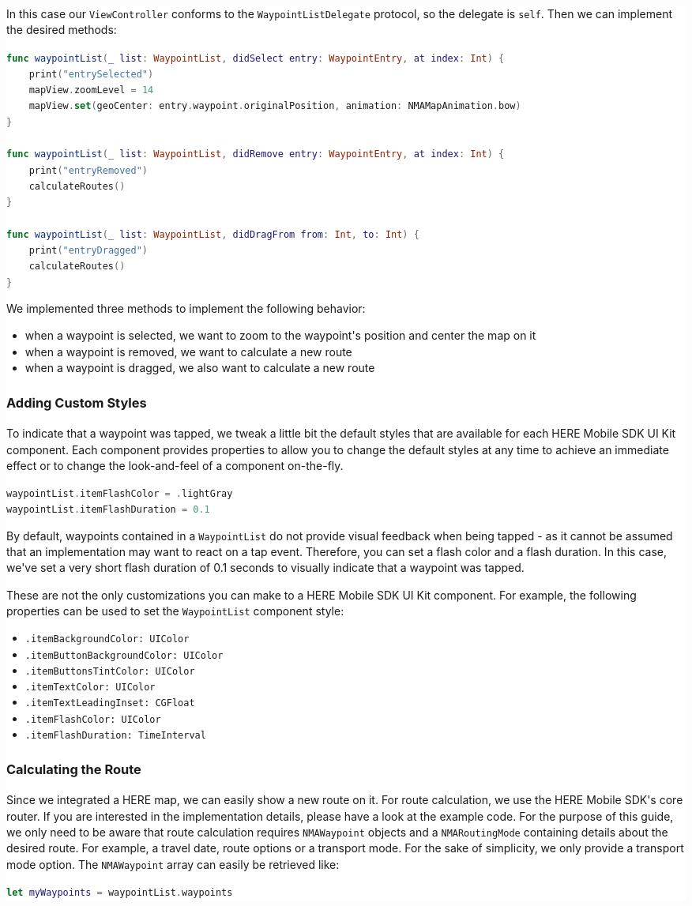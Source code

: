 In this case our `ViewController` conforms to the `WaypointListDelegate` protocol, so the delegate is `self`. Then we can implement the desired methods:
```swift
func waypointList(_ list: WaypointList, didSelect entry: WaypointEntry, at index: Int) {
    print("entrySelected")
    mapView.zoomLevel = 14
    mapView.set(geoCenter: entry.waypoint.originalPosition, animation: NMAMapAnimation.bow)
}

func waypointList(_ list: WaypointList, didRemove entry: WaypointEntry, at index: Int) {
    print("entryRemoved")
    calculateRoutes()
}

func waypointList(_ list: WaypointList, didDragFrom from: Int, to: Int) {
    print("entryDragged")
    calculateRoutes()
}
```

We implemented three methods to implement the following behavior:
- when a waypoint is selected, we want to zoom to the waypoint's position and center the map on it
- when a waypoint is removed, we want to calculate a new route
- when a waypoint is dragged, we also want to calculate a new route

### Adding Custom Styles
To indicate that a waypoint was tapped, we tweak a little bit the default styles that are available for each HERE Mobile SDK UI Kit component. Each component provides properties to allow you to change the default styles at any time to achieve an immediate effect or to change the look-and-feel of a component on-the-fly.
```swift
waypointList.itemFlashColor = .lightGray
waypointList.itemFlashDuration = 0.1
```

By default, waypoints contained in a `WaypointList` do not provide visual feedback when being tapped - as it cannot be assumed that an implementation may want to react on a tap event. Therefore, you can set a flash color and a flash duration. In this case, we've set a very short flash duration of 0.1 seconds to visually indicate that a waypoint was tapped.

These are not the only customizations you can make to a HERE Mobile SDK UI Kit component. For example, the following properties can be used to set the `WaypointList` component style:
- `.itemBackgroundColor: UIColor`
- `.itemButtonBackgroundColor: UIColor`
- `.itemButtonsTintColor: UIColor`
- `.itemTextColor: UIColor`
- `.itemTextLeadingInset: CGFloat`
- `.itemFlashColor: UIColor`
- `.itemFlashDuration: TimeInterval`

### Calculating the Route
Since we integrated a HERE map, we can easily show a new route on it. For route calculation, we use the HERE Mobile SDK's core router. If you are interested in the implementation details, please have a look at the example code. For the purpose of this guide, we only need to be aware that route calculation requires `NMAWaypoint` objects and a `NMARoutingMode` containing details about the desired route. For example, a travel date, route options or a transport mode. For the sake of simplicity, we only provide a transport mode option. The `NMAWaypoint` array can easily be retrieved like:
```swift
let myWaypoints = waypointList.waypoints
```

